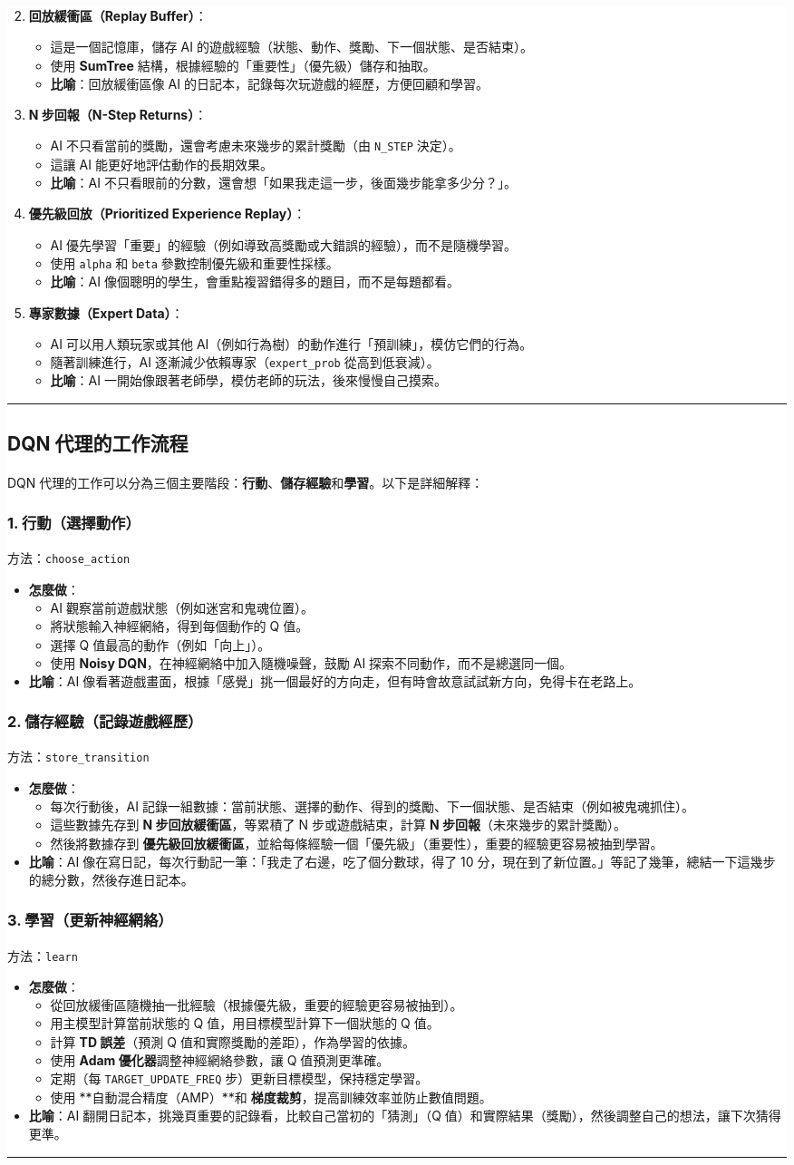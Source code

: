 2. **回放緩衝區（Replay Buffer）**：
   - 這是一個記憶庫，儲存 AI 的遊戲經驗（狀態、動作、獎勵、下一個狀態、是否結束）。
   - 使用 **SumTree** 結構，根據經驗的「重要性」（優先級）儲存和抽取。
   - **比喻**：回放緩衝區像 AI 的日記本，記錄每次玩遊戲的經歷，方便回顧和學習。

3. **N 步回報（N-Step Returns）**：
   - AI 不只看當前的獎勵，還會考慮未來幾步的累計獎勵（由 `N_STEP` 決定）。
   - 這讓 AI 能更好地評估動作的長期效果。
   - **比喻**：AI 不只看眼前的分數，還會想「如果我走這一步，後面幾步能拿多少分？」。

4. **優先級回放（Prioritized Experience Replay）**：
   - AI 優先學習「重要」的經驗（例如導致高獎勵或大錯誤的經驗），而不是隨機學習。
   - 使用 `alpha` 和 `beta` 參數控制優先級和重要性採樣。
   - **比喻**：AI 像個聰明的學生，會重點複習錯得多的題目，而不是每題都看。

5. **專家數據（Expert Data）**：
   - AI 可以用人類玩家或其他 AI（例如行為樹）的動作進行「預訓練」，模仿它們的行為。
   - 隨著訓練進行，AI 逐漸減少依賴專家（`expert_prob` 從高到低衰減）。
   - **比喻**：AI 一開始像跟著老師學，模仿老師的玩法，後來慢慢自己摸索。

---

## DQN 代理的工作流程

DQN 代理的工作可以分為三個主要階段：**行動**、**儲存經驗**和**學習**。以下是詳細解釋：

### 1. 行動（選擇動作）

方法：`choose_action`

- **怎麼做**：
  - AI 觀察當前遊戲狀態（例如迷宮和鬼魂位置）。
  - 將狀態輸入神經網絡，得到每個動作的 Q 值。
  - 選擇 Q 值最高的動作（例如「向上」）。
  - 使用 **Noisy DQN**，在神經網絡中加入隨機噪聲，鼓勵 AI 探索不同動作，而不是總選同一個。
- **比喻**：AI 像看著遊戲畫面，根據「感覺」挑一個最好的方向走，但有時會故意試試新方向，免得卡在老路上。

### 2. 儲存經驗（記錄遊戲經歷）

方法：`store_transition`

- **怎麼做**：
  - 每次行動後，AI 記錄一組數據：當前狀態、選擇的動作、得到的獎勵、下一個狀態、是否結束（例如被鬼魂抓住）。
  - 這些數據先存到 **N 步回放緩衝區**，等累積了 N 步或遊戲結束，計算 **N 步回報**（未來幾步的累計獎勵）。
  - 然後將數據存到 **優先級回放緩衝區**，並給每條經驗一個「優先級」（重要性），重要的經驗更容易被抽到學習。
- **比喻**：AI 像在寫日記，每次行動記一筆：「我走了右邊，吃了個分數球，得了 10 分，現在到了新位置。」等記了幾筆，總結一下這幾步的總分數，然後存進日記本。

### 3. 學習（更新神經網絡）

方法：`learn`

- **怎麼做**：
  - 從回放緩衝區隨機抽一批經驗（根據優先級，重要的經驗更容易被抽到）。
  - 用主模型計算當前狀態的 Q 值，用目標模型計算下一個狀態的 Q 值。
  - 計算 **TD 誤差**（預測 Q 值和實際獎勵的差距），作為學習的依據。
  - 使用 **Adam 優化器**調整神經網絡參數，讓 Q 值預測更準確。
  - 定期（每 `TARGET_UPDATE_FREQ` 步）更新目標模型，保持穩定學習。
  - 使用 **自動混合精度（AMP）**和 **梯度裁剪**，提高訓練效率並防止數值問題。
- **比喻**：AI 翻開日記本，挑幾頁重要的記錄看，比較自己當初的「猜測」（Q 值）和實際結果（獎勵），然後調整自己的想法，讓下次猜得更準。

---